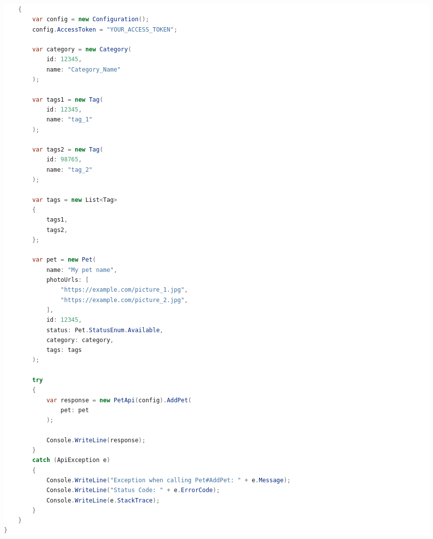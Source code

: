 ```csharp
    {
        var config = new Configuration();
        config.AccessToken = "YOUR_ACCESS_TOKEN";

        var category = new Category(
            id: 12345,
            name: "Category_Name"
        );

        var tags1 = new Tag(
            id: 12345,
            name: "tag_1"
        );

        var tags2 = new Tag(
            id: 98765,
            name: "tag_2"
        );

        var tags = new List<Tag>
        {
            tags1,
            tags2,
        };

        var pet = new Pet(
            name: "My pet name",
            photoUrls: [
                "https://example.com/picture_1.jpg",
                "https://example.com/picture_2.jpg",
            ],
            id: 12345,
            status: Pet.StatusEnum.Available,
            category: category,
            tags: tags
        );

        try
        {
            var response = new PetApi(config).AddPet(
                pet: pet
            );

            Console.WriteLine(response);
        }
        catch (ApiException e)
        {
            Console.WriteLine("Exception when calling Pet#AddPet: " + e.Message);
            Console.WriteLine("Status Code: " + e.ErrorCode);
            Console.WriteLine(e.StackTrace);
        }
    }
}
```

